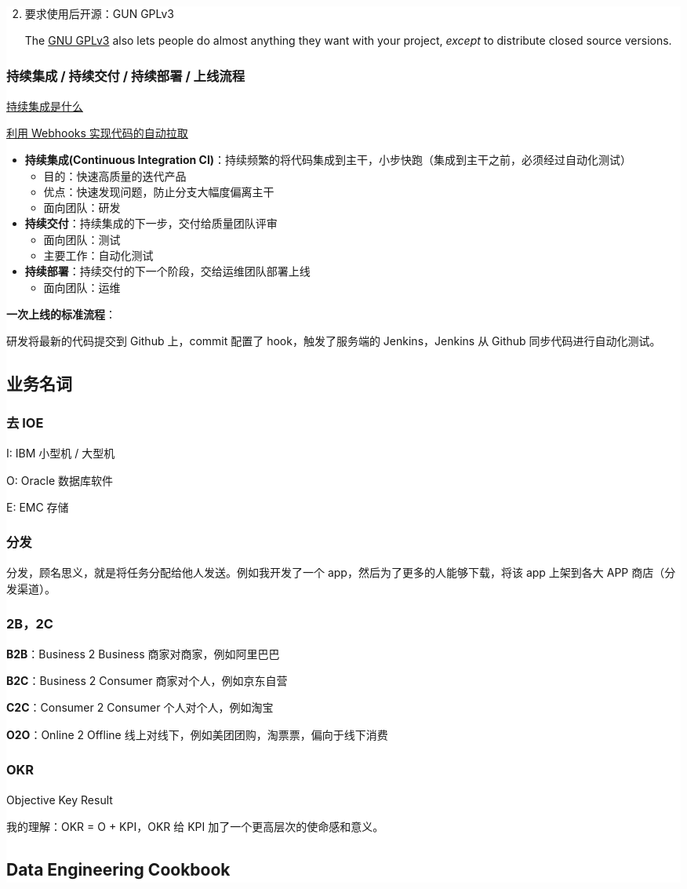 2. 要求使用后开源：GUN GPLv3

   The [GNU GPLv3](https://choosealicense.com/licenses/gpl-3.0/) also lets people do almost anything they want with your project, *except* to distribute closed source versions. 

### 持续集成 / 持续交付 / 持续部署 / 上线流程

[持续集成是什么](http://www.ruanyifeng.com/blog/2015/09/continuous-integration.html)

[利用 Webhooks 实现代码的自动拉取](https://blog.csdn.net/mrzhouxiaofei/article/details/84191517)

* **持续集成(Continuous Integration CI)**：持续频繁的将代码集成到主干，小步快跑（集成到主干之前，必须经过自动化测试）
  * 目的：快速高质量的迭代产品
  * 优点：快速发现问题，防止分支大幅度偏离主干
  * 面向团队：研发
* **持续交付**：持续集成的下一步，交付给质量团队评审
  * 面向团队：测试
  * 主要工作：自动化测试
* **持续部署**：持续交付的下一个阶段，交给运维团队部署上线
  * 面向团队：运维

**一次上线的标准流程**：

研发将最新的代码提交到 Github 上，commit 配置了 hook，触发了服务端的 Jenkins，Jenkins 从 Github 同步代码进行自动化测试。



## 业务名词

### 去 IOE

I: IBM 小型机 / 大型机

O: Oracle 数据库软件

E: EMC 存储

### 分发

分发，顾名思义，就是将任务分配给他人发送。例如我开发了一个 app，然后为了更多的人能够下载，将该 app 上架到各大 APP 商店（分发渠道）。

### 2B，2C

**B2B**：Business 2 Business 商家对商家，例如阿里巴巴

**B2C**：Business 2 Consumer 商家对个人，例如京东自营

**C2C**：Consumer 2 Consumer 个人对个人，例如淘宝

**O2O**：Online 2 Offline 线上对线下，例如美团团购，淘票票，偏向于线下消费

### OKR

Objective Key Result

我的理解：OKR = O + KPI，OKR 给 KPI 加了一个更高层次的使命感和意义。

## Data Engineering Cookbook
